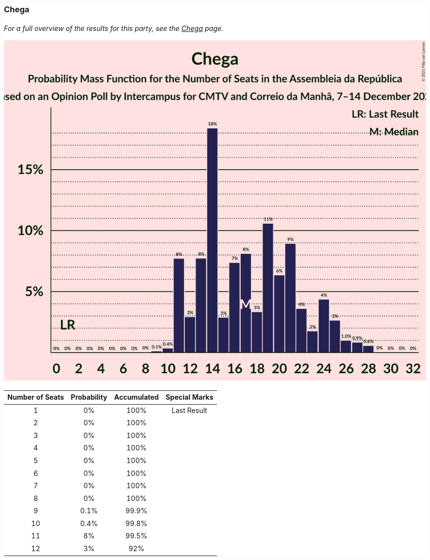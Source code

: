 ### Chega

*For a full overview of the results for this party, see the [Chega](party-chega.html) page.*

![Graph with seats probability mass function not yet produced](2021-12-14-Intercampus-seats-pmf-chega.png "Seats Probability Mass Function")

| Number of Seats | Probability | Accumulated | Special Marks |
|:---------------:|:-----------:|:-----------:|:-------------:|
| 1 | 0% | 100% | Last Result |
| 2 | 0% | 100% |  |
| 3 | 0% | 100% |  |
| 4 | 0% | 100% |  |
| 5 | 0% | 100% |  |
| 6 | 0% | 100% |  |
| 7 | 0% | 100% |  |
| 8 | 0% | 100% |  |
| 9 | 0.1% | 99.9% |  |
| 10 | 0.4% | 99.8% |  |
| 11 | 8% | 99.5% |  |
| 12 | 3% | 92% |  |